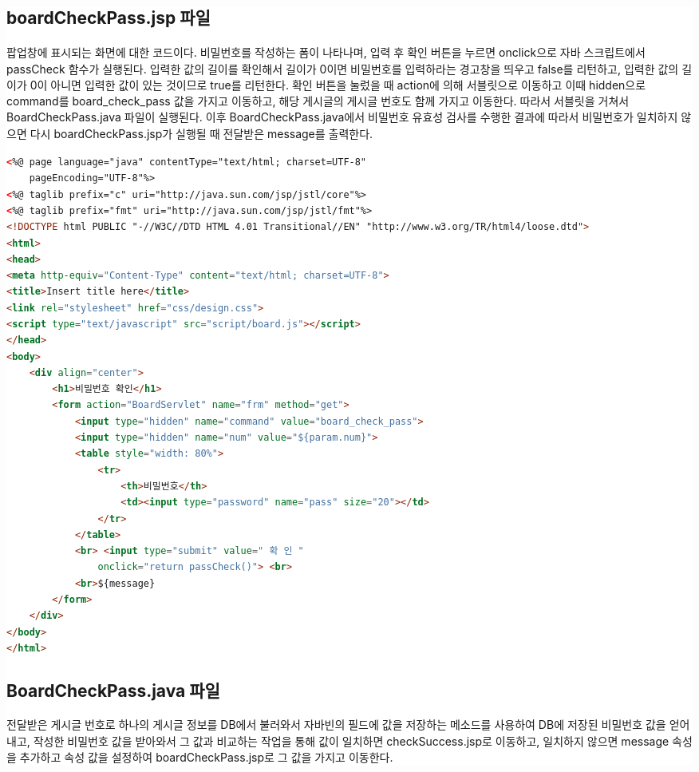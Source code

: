 ## boardCheckPass.jsp 파일

팝업창에 표시되는 화면에 대한 코드이다.
비밀번호를 작성하는 폼이 나타나며, 입력 후 확인 버튼을 누르면 onclick으로 자바 스크립트에서 passCheck 함수가 실행된다. 입력한 값의 길이를 확인해서 길이가 0이면 비밀번호를 입력하라는 경고창을 띄우고 false를 리턴하고, 입력한 값의 길이가 0이 아니면 입력한 값이 있는 것이므로 true를 리턴한다.
확인 버튼을 눌렀을 때 action에 의해 서블릿으로 이동하고 이때 hidden으로 command를 board_check_pass 값을 가지고 이동하고, 해당 게시글의 게시글 번호도 함께 가지고 이동한다.
따라서 서블릿을 거쳐서 BoardCheckPass.java 파일이 실행된다.
이후 BoardCheckPass.java에서 비밀번호 유효성 검사를 수행한 결과에 따라서 비밀번호가 일치하지 않으면 다시 boardCheckPass.jsp가 실행될 때 전달받은 message를 출력한다.

```html
<%@ page language="java" contentType="text/html; charset=UTF-8"
	pageEncoding="UTF-8"%>
<%@ taglib prefix="c" uri="http://java.sun.com/jsp/jstl/core"%>
<%@ taglib prefix="fmt" uri="http://java.sun.com/jsp/jstl/fmt"%>
<!DOCTYPE html PUBLIC "-//W3C//DTD HTML 4.01 Transitional//EN" "http://www.w3.org/TR/html4/loose.dtd">
<html>
<head>
<meta http-equiv="Content-Type" content="text/html; charset=UTF-8">
<title>Insert title here</title>
<link rel="stylesheet" href="css/design.css">
<script type="text/javascript" src="script/board.js"></script>
</head>
<body>
	<div align="center">
		<h1>비밀번호 확인</h1>
		<form action="BoardServlet" name="frm" method="get">
			<input type="hidden" name="command" value="board_check_pass">
			<input type="hidden" name="num" value="${param.num}">
			<table style="width: 80%">
				<tr>
					<th>비밀번호</th>
					<td><input type="password" name="pass" size="20"></td>
				</tr>
			</table>
			<br> <input type="submit" value=" 확 인 "
				onclick="return passCheck()"> <br>
			<br>${message}
		</form>
	</div>
</body>
</html>
```

## BoardCheckPass.java 파일

전달받은 게시글 번호로 하나의 게시글 정보를 DB에서 불러와서 자바빈의 필드에 값을 저장하는 메소드를 사용하여 DB에 저장된 비밀번호 값을 얻어내고, 작성한 비밀번호 값을 받아와서 그 값과 비교하는 작업을 통해 값이 일치하면 checkSuccess.jsp로 이동하고, 일치하지 않으면 message 속성을 추가하고 속성 값을 설정하여 boardCheckPass.jsp로 그 값을 가지고 이동한다.
